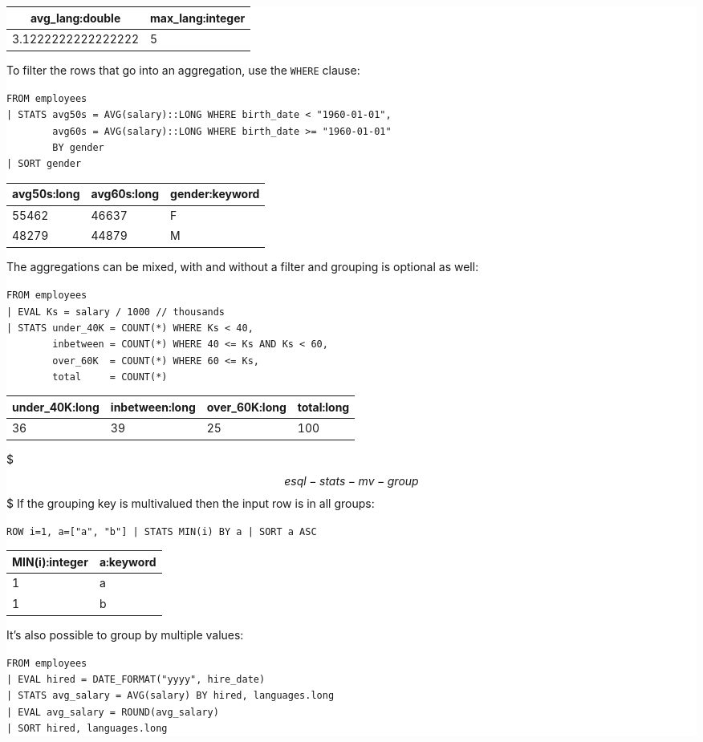 | avg_lang:double | max_lang:integer |
| --- | --- |
| 3.1222222222222222 | 5 |

To filter the rows that go into an aggregation, use the `WHERE` clause:

```esql
FROM employees
| STATS avg50s = AVG(salary)::LONG WHERE birth_date < "1960-01-01",
        avg60s = AVG(salary)::LONG WHERE birth_date >= "1960-01-01"
        BY gender
| SORT gender
```

| avg50s:long | avg60s:long | gender:keyword |
| --- | --- | --- |
| 55462 | 46637 | F |
| 48279 | 44879 | M |

The aggregations can be mixed, with and without a filter and grouping is optional as well:

```esql
FROM employees
| EVAL Ks = salary / 1000 // thousands
| STATS under_40K = COUNT(*) WHERE Ks < 40,
        inbetween = COUNT(*) WHERE 40 <= Ks AND Ks < 60,
        over_60K  = COUNT(*) WHERE 60 <= Ks,
        total     = COUNT(*)
```

| under_40K:long | inbetween:long | over_60K:long | total:long |
| --- | --- | --- | --- |
| 36 | 39 | 25 | 100 |

$$$esql-stats-mv-group$$$
If the grouping key is multivalued then the input row is in all groups:

```esql
ROW i=1, a=["a", "b"] | STATS MIN(i) BY a | SORT a ASC
```

| MIN(i):integer | a:keyword |
| --- | --- |
| 1 | a |
| 1 | b |

It’s also possible to group by multiple values:

```esql
FROM employees
| EVAL hired = DATE_FORMAT("yyyy", hire_date)
| STATS avg_salary = AVG(salary) BY hired, languages.long
| EVAL avg_salary = ROUND(avg_salary)
| SORT hired, languages.long
```
